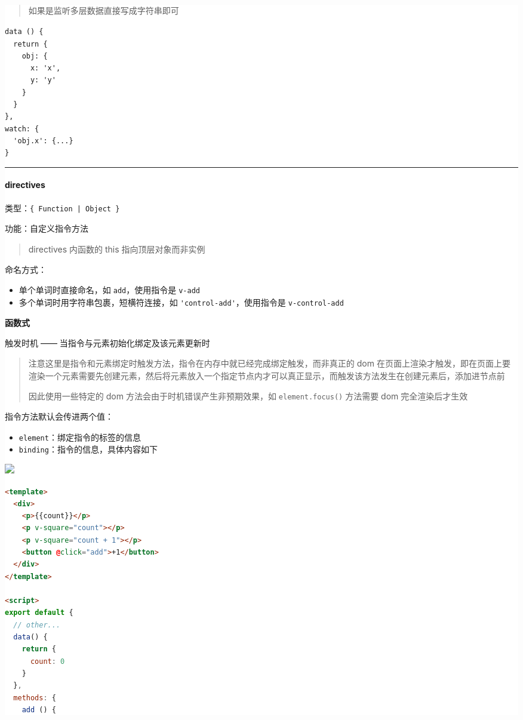 

> 如果是监听多层数据直接写成字符串即可

```tsx
data () {
  return {
    obj: {
      x: 'x',
      y: 'y'
    }
  }
},
watch: {
  'obj.x': {...}
}
```



-----

#### directives

类型：`{ Function | Object }`

功能：自定义指令方法

> directives 内函数的 this 指向顶层对象而非实例

命名方式：

- 单个单词时直接命名，如 `add`，使用指令是 `v-add`
- 多个单词时用字符串包裹，短横符连接，如 `'control-add'`，使用指令是 `v-control-add`

**函数式**

触发时机 —— 当指令与元素初始化绑定及该元素更新时

> 注意这里是指令和元素绑定时触发方法，指令在内存中就已经完成绑定触发，而非真正的 dom 在页面上渲染才触发，即在页面上要渲染一个元素需要先创建元素，然后将元素放入一个指定节点内才可以真正显示，而触发该方法发生在创建元素后，添加进节点前
>
> 因此使用一些特定的 dom 方法会由于时机错误产生非预期效果，如 `element.focus()` 方法需要 dom 完全渲染后才生效

指令方法默认会传进两个值：

- `element`：绑定指令的标签的信息
- `binding`：指令的信息，具体内容如下

![](https://raw.githubusercontent.com/magezee/images/main/binging.png)

```html
<template>
  <div>
    <p>{{count}}</p>
    <p v-square="count"></p>
    <p v-square="count + 1"></p>
    <button @click="add">+1</button>
  </div>
</template>

<script>
export default {
  // other...
  data() {
    return {
      count: 0
    }
  },
  methods: {
    add () {
```